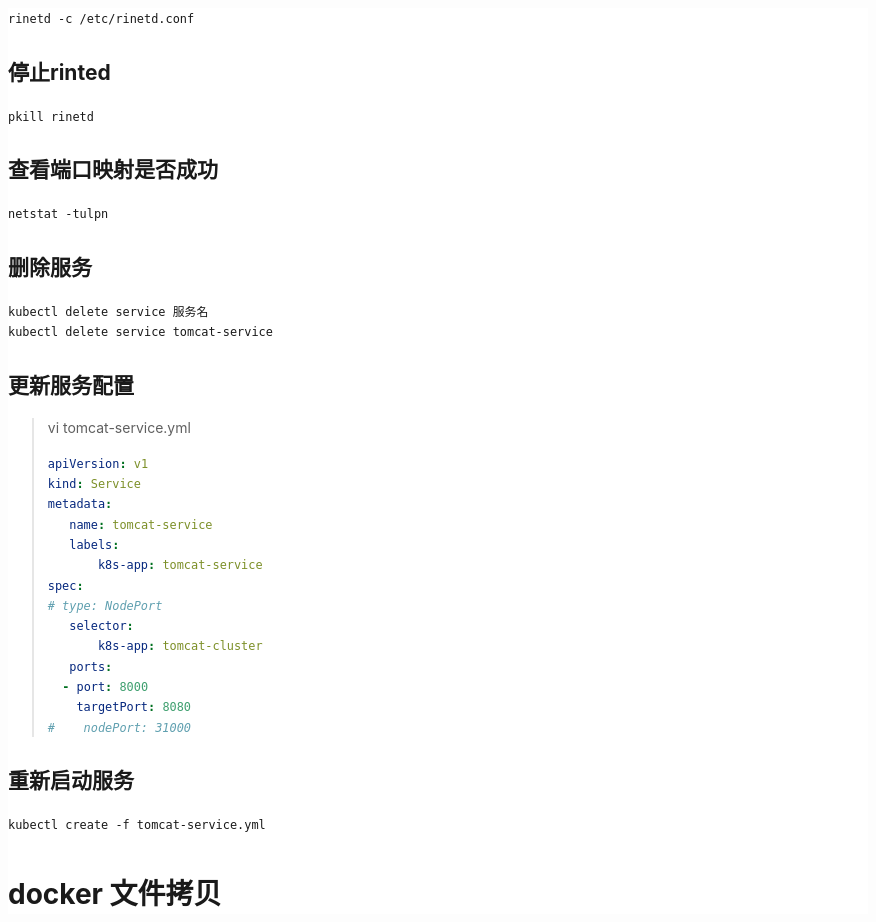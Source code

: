```shell
rinetd -c /etc/rinetd.conf
```

## 停止rinted

```shell
pkill rinetd
```

## 查看端口映射是否成功

```shell
netstat -tulpn
```

## 删除服务

```shell
kubectl delete service 服务名
kubectl delete service tomcat-service
```

## 更新服务配置

> vi tomcat-service.yml
>
> ```yaml
> apiVersion: v1
> kind: Service
> metadata:
>    name: tomcat-service
>    labels:
>        k8s-app: tomcat-service
> spec:
> # type: NodePort
>    selector:
>        k8s-app: tomcat-cluster
>    ports:
>   - port: 8000
>     targetPort: 8080
> #    nodePort: 31000
> ```

## 重新启动服务

```shell
kubectl create -f tomcat-service.yml
```

# docker 文件拷贝
